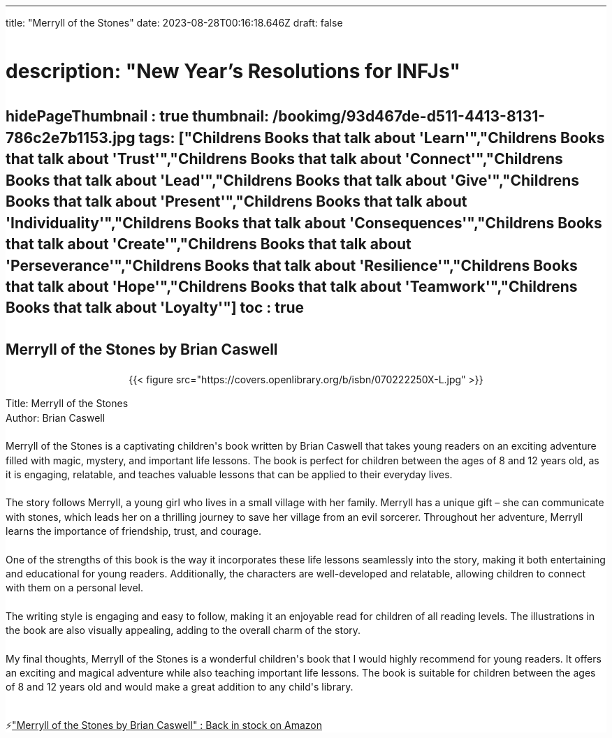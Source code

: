 
---
title: "Merryll of the Stones"
date: 2023-08-28T00:16:18.646Z
draft: false
# description: "New Year’s Resolutions for INFJs"
hidePageThumbnail : true
thumbnail: /bookimg/93d467de-d511-4413-8131-786c2e7b1153.jpg
tags: ["Childrens Books that talk about 'Learn'","Childrens Books that talk about 'Trust'","Childrens Books that talk about 'Connect'","Childrens Books that talk about 'Lead'","Childrens Books that talk about 'Give'","Childrens Books that talk about 'Present'","Childrens Books that talk about 'Individuality'","Childrens Books that talk about 'Consequences'","Childrens Books that talk about 'Create'","Childrens Books that talk about 'Perseverance'","Childrens Books that talk about 'Resilience'","Childrens Books that talk about 'Hope'","Childrens Books that talk about 'Teamwork'","Childrens Books that talk about 'Loyalty'"]
toc : true
---
## Merryll of the Stones by Brian Caswell

<center>
{{< figure src="https://covers.openlibrary.org/b/isbn/070222250X-L.jpg" >}}
</center>

Title: Merryll of the Stones</br>
Author: Brian Caswell</br></br>
Merryll of the Stones is a captivating children's book written by Brian Caswell that takes young readers on an exciting adventure filled with magic, mystery, and important life lessons. The book is perfect for children between the ages of 8 and 12 years old, as it is engaging, relatable, and teaches valuable lessons that can be applied to their everyday lives.</br></br>
The story follows Merryll, a young girl who lives in a small village with her family. Merryll has a unique gift – she can communicate with stones, which leads her on a thrilling journey to save her village from an evil sorcerer. Throughout her adventure, Merryll learns the importance of friendship, trust, and courage.</br></br>
One of the strengths of this book is the way it incorporates these life lessons seamlessly into the story, making it both entertaining and educational for young readers. Additionally, the characters are well-developed and relatable, allowing children to connect with them on a personal level.</br></br>
The writing style is engaging and easy to follow, making it an enjoyable read for children of all reading levels. The illustrations in the book are also visually appealing, adding to the overall charm of the story.</br></br>
My final thoughts, Merryll of the Stones is a wonderful children's book that I would highly recommend for young readers. It offers an exciting and magical adventure while also teaching important life lessons. The book is suitable for children between the ages of 8 and 12 years old and would make a great addition to any child's library.</br></br>

<p>⚡<a id="aflink" href="https://www.amazon.com/gp/search?ie=UTF8&tag=klayu00-20&linkCode=ur2&linkId=6639bed89a8ad8dd2705e40644eb43d3&camp=1789&creative=9325&index=books&keywords=Merryll of the Stones by Brian Caswell" class="one" target="_blank" title='"Merryll of the Stones by Brian Caswell" : Back in stock on Amazon'>"Merryll of the Stones by Brian Caswell" : Back in stock on Amazon</a></p>

